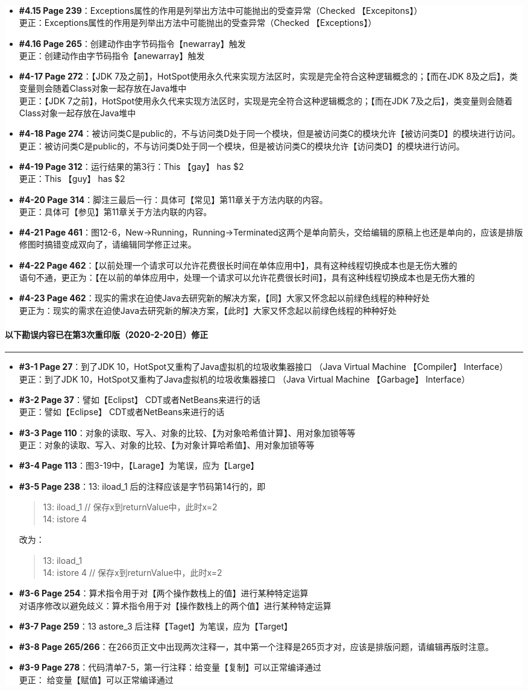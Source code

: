- **#4.15 Page 239**：Exceptions属性的作用是列举出方法中可能抛出的受查异常（Checked 【Excepitons】）
<br>更正：Exceptions属性的作用是列举出方法中可能抛出的受查异常（Checked 【Exceptions】）

- **#4.16 Page 265**：创建动作由字节码指令【newarray】触发
<br>更正：创建动作由字节码指令【anewarray】触发

- **#4-17 Page 272**：【JDK 7及之前】，HotSpot使用永久代来实现方法区时，实现是完全符合这种逻辑概念的；【而在JDK 8及之后】，类变量则会随着Class对象一起存放在Java堆中
<br>更正：【JDK 7之前】，HotSpot使用永久代来实现方法区时，实现是完全符合这种逻辑概念的；【而在JDK 7及之后】，类变量则会随着Class对象一起存放在Java堆中

- **#4-18 Page 274**：被访问类C是public的，不与访问类D处于同一个模块，但是被访问类C的模块允许【被访问类D】的模块进行访问。
<br>更正：被访问类C是public的，不与访问类D处于同一个模块，但是被访问类C的模块允许【访问类D】的模块进行访问。

- **#4-19 Page 312**：运行结果的第3行：This 【gay】 has $2
<br>更正：This 【guy】 has $2

- **#4-20 Page 314**：脚注三最后一行：具体可【常见】第11章关于方法内联的内容。
<br>更正：具体可【参见】第11章关于方法内联的内容。

- **#4-21 Page 461**：图12-6，New->Running，Running->Terminated这两个是单向箭头，交给编辑的原稿上也还是单向的，应该是排版修图时搞错变成双向了，请编辑同学修正过来。

- **#4-22 Page 462**：【以前处理一个请求可以允许花费很长时间在单体应用中】，具有这种线程切换成本也是无伤大雅的
<br>语句不通，更正为：【在以前的单体应用中，处理一个请求可以允许花费很长时间】，具有这种线程切换成本也是无伤大雅的

- **#4-23 Page 462**：现实的需求在迫使Java去研究新的解决方案，【同】大家又怀念起以前绿色线程的种种好处
<br>更正为：现实的需求在迫使Java去研究新的解决方案，【此时】大家又怀念起以前绿色线程的种种好处

#### 以下勘误内容已在第3次重印版（2020-2-20日）修正
------
- **#3-1 Page 27**：到了JDK 10，HotSpot又重构了Java虚拟机的垃圾收集器接口 （Java Virtual Machine 【Compiler】 Interface）
  <br>更正：到了JDK 10，HotSpot又重构了Java虚拟机的垃圾收集器接口 （Java Virtual Machine 【Garbage】 Interface）
  
- **#3-2 Page 37**：譬如【Eclipst】 CDT或者NetBeans来进行的话
  <br>更正：譬如【Eclipse】 CDT或者NetBeans来进行的话
  
- **#3-3 Page 110**：对象的读取、写入、对象的比较、【为对象哈希值计算】、用对象加锁等等
  <br>更正：对象的读取、写入、对象的比较、【为对象计算哈希值】、用对象加锁等等
  
- **#3-4 Page 113**：图3-19中，【Larage】为笔误，应为【Large】

- **#3-5 Page 238**：13: iload_1 后的注释应该是字节码第14行的，即
  >   13:  iload_1   // 保存x到returnValue中，此时x=2  
  >   14:  istore  4  

  改为：
  >   13:  iload_1    
  >   14:  istore  4  // 保存x到returnValue中，此时x=2
  
- **#3-6 Page 254**：算术指令用于对【两个操作数栈上的值】进行某种特定运算
 <br>对语序修改以避免歧义：算术指令用于对【操作数栈上的两个值】进行某种特定运算
 
- **#3-7 Page 259**：13 astore_3 后注释【Taget】为笔误，应为【Target】

- **#3-8 Page 265/266**：在266页正文中出现两次注释一，其中第一个注释是265页才对，应该是排版问题，请编辑再版时注意。

- **#3-9 Page 278**：代码清单7-5，第一行注释：给变量【复制】可以正常编译通过
 <br>更正：
 给变量【赋值】可以正常编译通过
 